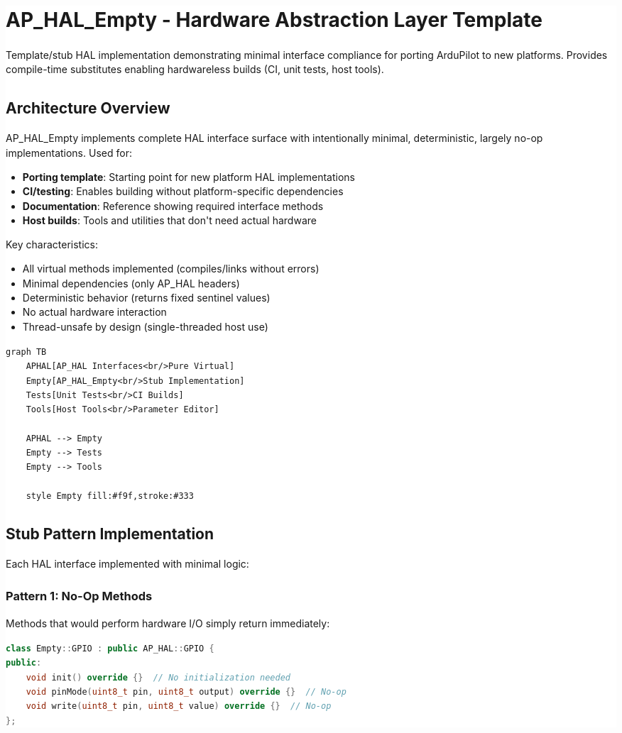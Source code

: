 # AP_HAL_Empty - Hardware Abstraction Layer Template

Template/stub HAL implementation demonstrating minimal interface compliance for porting ArduPilot to new platforms. Provides compile-time substitutes enabling hardwareless builds (CI, unit tests, host tools).

## Architecture Overview

AP_HAL_Empty implements complete HAL interface surface with intentionally minimal, deterministic, largely no-op implementations. Used for:
- **Porting template**: Starting point for new platform HAL implementations
- **CI/testing**: Enables building without platform-specific dependencies
- **Documentation**: Reference showing required interface methods
- **Host builds**: Tools and utilities that don't need actual hardware

Key characteristics:
- All virtual methods implemented (compiles/links without errors)
- Minimal dependencies (only AP_HAL headers)
- Deterministic behavior (returns fixed sentinel values)
- No actual hardware interaction
- Thread-unsafe by design (single-threaded host use)

```mermaid
graph TB
    APHAL[AP_HAL Interfaces<br/>Pure Virtual]
    Empty[AP_HAL_Empty<br/>Stub Implementation]
    Tests[Unit Tests<br/>CI Builds]
    Tools[Host Tools<br/>Parameter Editor]
    
    APHAL --> Empty
    Empty --> Tests
    Empty --> Tools
    
    style Empty fill:#f9f,stroke:#333
```

## Stub Pattern Implementation

Each HAL interface implemented with minimal logic:

### Pattern 1: No-Op Methods
Methods that would perform hardware I/O simply return immediately:
```cpp
class Empty::GPIO : public AP_HAL::GPIO {
public:
    void init() override {}  // No initialization needed
    void pinMode(uint8_t pin, uint8_t output) override {}  // No-op
    void write(uint8_t pin, uint8_t value) override {}  // No-op
};
```
